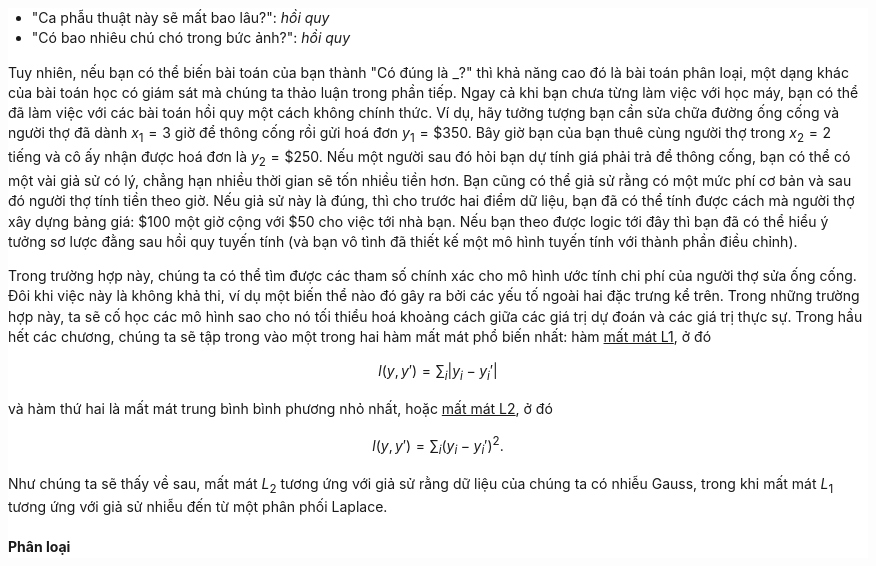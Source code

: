 

* "Ca phẫu thuật này sẽ mất bao lâu?": *hồi quy*
* "Có bao nhiêu chú chó trong bức ảnh?": *hồi quy*



Tuy nhiên, nếu bạn có thể biến bài toán của bạn thành "Có đúng là \_?" thì khả năng cao đó là bài toán phân loại, một dạng khác của bài toán học có giám sát mà chúng ta thảo luận trong phần tiếp.
Ngay cả khi bạn chưa từng làm việc với học máy, bạn có thể đã làm việc với các bài toán hồi quy một cách không chính thức.
Ví dụ, hãy tưởng tượng bạn cần sửa chữa đường ống cống và người thợ đã dành $x_1=3$ giờ để thông cống rồi gửi hoá đơn $y_1 = \$350$.
Bây giờ bạn của bạn thuê cùng người thợ trong $x_2 = 2$ tiếng và cô ấy nhận được hoá đơn là $y_2 = \$250$.
Nếu một người sau đó hỏi bạn dự tính giá phải trả để thông cống, bạn có thể có một vài giả sử có lý, chẳng hạn nhiều thời gian sẽ tốn nhiều tiền hơn.
Bạn cũng có thể giả sử rằng có một mức phí cơ bản và sau đó người thợ tính tiền theo giờ.
Nếu giả sử này là đúng, thì cho trước hai điểm dữ liệu, bạn đã có thể tính được cách mà người thợ xây dựng bảng giá: \$100 một giờ cộng với \$50 cho việc tới nhà bạn.
Nếu bạn theo được logic tới đây thì bạn đã có thể hiểu ý tưởng sơ lược đằng sau hồi quy tuyến tính (và bạn vô tình đã thiết kế một mô hình tuyến tính với thành phần điều chỉnh).









Trong trường hợp này, chúng ta có thể tìm được các tham số chính xác cho mô hình ước tính chi phí của người thợ sửa ống cống.
Đôi khi việc này là không khả thi, ví dụ một biến thể nào đó gây ra bởi các yếu tố ngoài hai đặc trưng kể trên.
Trong những trường hợp này, ta sẽ cố học các mô hình sao cho nó tối thiểu hoá khoảng cách giữa các giá trị dự đoán và các giá trị thực sự.
Trong hầu hết các chương, chúng ta sẽ tập trong vào một trong hai hàm mất mát phổ biến nhất: hàm [mất mát L1](http://mxnet.incubator.apache.org/api/python/gluon/loss.html#mxnet.gluon.loss.L1Loss), ở đó

$$l(y, y') = \sum_i |y_i-y_i'|$$



và hàm thứ hai là mất mát trung bình bình phương nhỏ nhất, hoặc [mất mát L2](http://mxnet.incubator.apache.org/api/python/gluon/loss.html#mxnet.gluon.loss.L2Loss), ở đó

$$l(y, y') = \sum_i (y_i - y_i')^2.$$



Như chúng ta sẽ thấy về sau, mất mát $L_2$ tương ứng với giả sử rằng dữ liệu của chúng ta có nhiễu Gauss,
trong khi mất mát $L_1$ tương ứng với giả sử nhiễu đến từ một phân phối Laplace.







#### Phân loại
